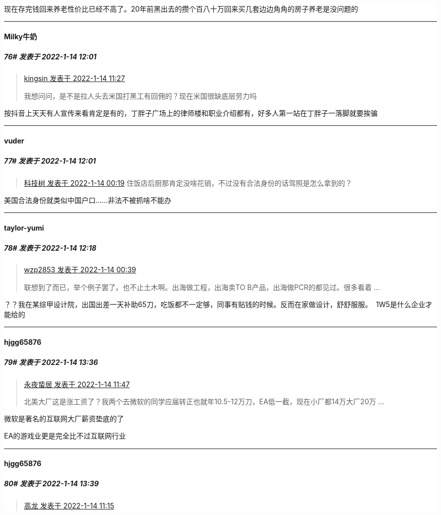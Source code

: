 现在存完钱回来养老性价比已经不高了。20年前黑出去的攒个百八十万回来买几套边边角角的房子养老是没问题的

*****

####  Milky牛奶  
##### 76#       发表于 2022-1-14 12:01

<blockquote><a href="httphttps://bbs.saraba1st.com/2b/forum.php?mod=redirect&amp;goto=findpost&amp;pid=54284681&amp;ptid=2047251" target="_blank">kingsin 发表于 2022-1-14 11:27</a>

我想问问，是不是拉人头去米国打黑工有回佣的？现在米国很缺底层劳力吗</blockquote>
按抖音上天天有人宣传来看肯定是有的，丁胖子广场上的律师楼和职业介绍都有，好多人第一站在丁胖子一落脚就要挨骗

*****

####  vuder  
##### 77#       发表于 2022-1-14 12:01

<blockquote><a href="httphttps://bbs.saraba1st.com/2b/forum.php?mod=redirect&amp;goto=findpost&amp;pid=54280499&amp;ptid=2047251" target="_blank">科技树 发表于 2022-1-14 00:19</a>
住饭店后厨那肯定没啥花销，不过没有合法身份的话驾照是怎么拿到的？</blockquote>
美国合法身份就类似中国户口……非法不被抓啥不能办



*****

####  taylor-yumi  
##### 78#       发表于 2022-1-14 12:18

<blockquote><a href="httphttps://bbs.saraba1st.com/2b/forum.php?mod=redirect&amp;goto=findpost&amp;pid=54280743&amp;ptid=2047251" target="_blank">wzp2853 发表于 2022-1-14 00:39</a>

联想到了而已，举个例子罢了。也不止土木啊。出海做工程，出海卖TO B产品，出海做PCR的都见过。很多看着 ...</blockquote>
？？我在某综甲设计院，出国出差一天补助65刀，吃饭都不一定够，同事有贴钱的时候。反而在家做设计，舒舒服服。  1W5是什么企业才能给的



*****

####  hjgg65876  
##### 79#       发表于 2022-1-14 13:36

<blockquote><a href="httphttps://bbs.saraba1st.com/2b/forum.php?mod=redirect&amp;goto=findpost&amp;pid=54284987&amp;ptid=2047251" target="_blank">永夜蛰居 发表于 2022-1-14 11:47</a>

北美大厂这是涨工资了？我两个去微软的同学应届转正也就年10.5-12万刀，EA低一截，现在小厂都14万大厂20万 ...</blockquote>
微软是著名的互联网大厂薪资垫底的了

EA的游戏业更是完全比不过互联网行业

*****

####  hjgg65876  
##### 80#       发表于 2022-1-14 13:39

<blockquote><a href="httphttps://bbs.saraba1st.com/2b/forum.php?mod=redirect&amp;goto=findpost&amp;pid=54284463&amp;ptid=2047251" target="_blank">高龙 发表于 2022-1-14 11:15</a>
